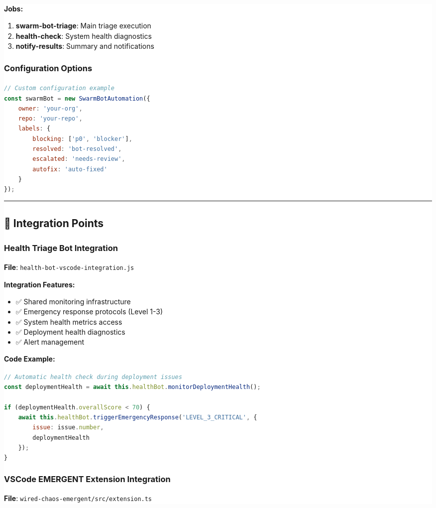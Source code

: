 **Jobs:**
1. **swarm-bot-triage**: Main triage execution
2. **health-check**: System health diagnostics
3. **notify-results**: Summary and notifications

### Configuration Options

```javascript
// Custom configuration example
const swarmBot = new SwarmBotAutomation({
    owner: 'your-org',
    repo: 'your-repo',
    labels: {
        blocking: ['p0', 'blocker'],
        resolved: 'bot-resolved',
        escalated: 'needs-review',
        autofix: 'auto-fixed'
    }
});
```

---

## 🔗 Integration Points

### Health Triage Bot Integration

**File**: `health-bot-vscode-integration.js`

**Integration Features:**
- ✅ Shared monitoring infrastructure
- ✅ Emergency response protocols (Level 1-3)
- ✅ System health metrics access
- ✅ Deployment health diagnostics
- ✅ Alert management

**Code Example:**
```javascript
// Automatic health check during deployment issues
const deploymentHealth = await this.healthBot.monitorDeploymentHealth();

if (deploymentHealth.overallScore < 70) {
    await this.healthBot.triggerEmergencyResponse('LEVEL_3_CRITICAL', {
        issue: issue.number,
        deploymentHealth
    });
}
```

### VSCode EMERGENT Extension Integration

**File**: `wired-chaos-emergent/src/extension.ts`
